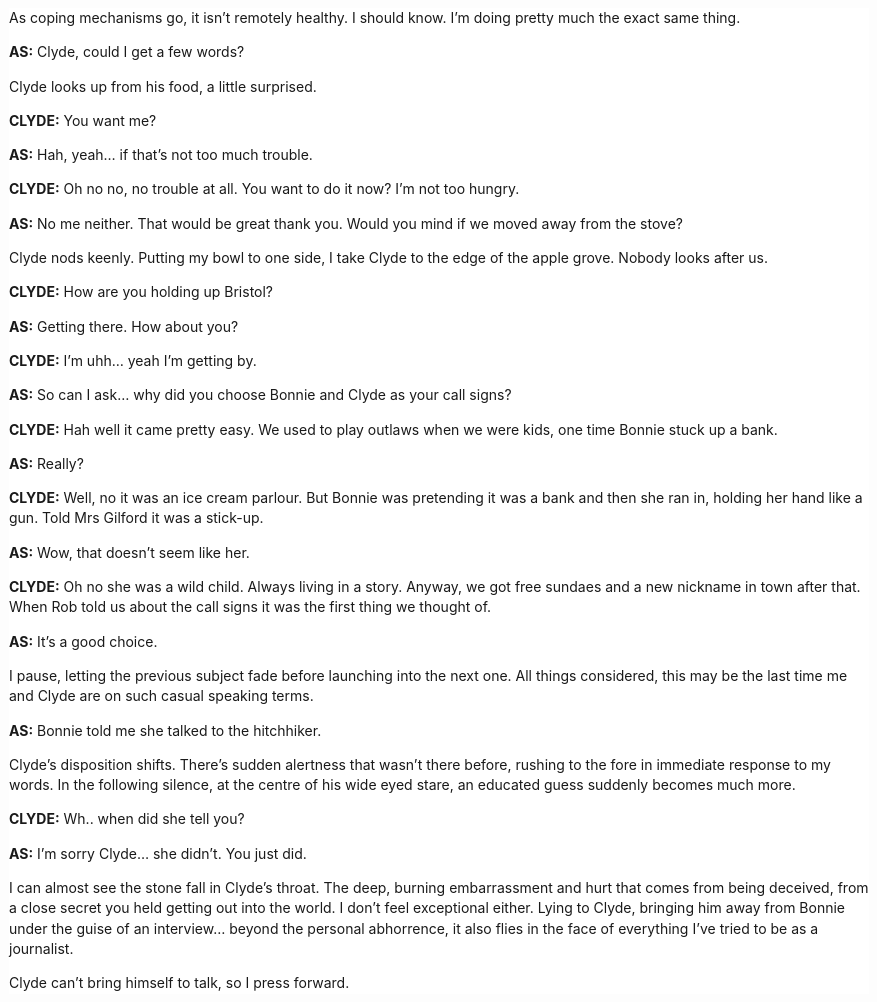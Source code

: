 As coping mechanisms go, it isn’t remotely healthy. I should know. I’m doing pretty much the exact same thing. 

**AS:** Clyde, could I get a few words?

Clyde looks up from his food, a little surprised. 

**CLYDE:** You want me?

**AS:** Hah, yeah… if that’s not too much trouble.

**CLYDE:** Oh no no, no trouble at all. You want to do it now? I’m not too hungry.

**AS:** No me neither. That would be great thank you. Would you mind if we moved away from the stove?

Clyde nods keenly. Putting my bowl to one side, I take Clyde to the edge of the apple grove. Nobody looks after us.

**CLYDE:** How are you holding up Bristol?

**AS:** Getting there. How about you?

**CLYDE:** I’m uhh… yeah I’m getting by.

**AS:** So can I ask… why did you choose Bonnie and Clyde as your call signs?

**CLYDE:** Hah well it came pretty easy. We used to play outlaws when we were kids, one time Bonnie stuck up a bank.

**AS:** Really?

**CLYDE:** Well, no it was an ice cream parlour. But Bonnie was pretending it was a bank and then she ran in, holding her hand like a gun. Told Mrs Gilford it was a stick-up.

**AS:** Wow, that doesn’t seem like her.

**CLYDE:** Oh no she was a wild child. Always living in a story. Anyway, we got free sundaes and a new nickname in town after that. When Rob told us about the call signs it was the first thing we thought of.

**AS:** It’s a good choice.

I pause, letting the previous subject fade before launching into the next one. All things considered, this may be the last time me and Clyde are on such casual speaking terms.

**AS:** Bonnie told me she talked to the hitchhiker.

Clyde’s disposition shifts. There’s sudden alertness that wasn’t there before, rushing to the fore in immediate response to my words. In the following silence, at the centre of his wide eyed stare, an educated guess suddenly becomes much more.

**CLYDE:** Wh.. when did she tell you?

**AS:** I’m sorry Clyde… she didn’t. You just did.

I can almost see the stone fall in Clyde’s throat. The deep, burning embarrassment and hurt that comes from being deceived, from a close secret you held getting out into the world. I don’t feel exceptional either. Lying to Clyde, bringing him away from Bonnie under the guise of an interview… beyond the personal abhorrence, it also flies in the face of everything I’ve tried to be as a journalist. 

Clyde can’t bring himself to talk, so I press forward.
